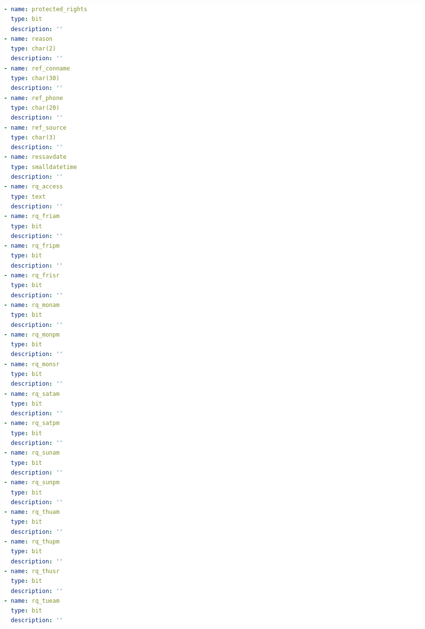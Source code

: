 ```yaml
- name: protected_rights
  type: bit
  description: ''
- name: reason
  type: char(2)
  description: ''
- name: ref_conname
  type: char(30)
  description: ''
- name: ref_phone
  type: char(20)
  description: ''
- name: ref_source
  type: char(3)
  description: ''
- name: ressavdate
  type: smalldatetime
  description: ''
- name: rq_access
  type: text
  description: ''
- name: rq_friam
  type: bit
  description: ''
- name: rq_fripm
  type: bit
  description: ''
- name: rq_frisr
  type: bit
  description: ''
- name: rq_monam
  type: bit
  description: ''
- name: rq_monpm
  type: bit
  description: ''
- name: rq_monsr
  type: bit
  description: ''
- name: rq_satam
  type: bit
  description: ''
- name: rq_satpm
  type: bit
  description: ''
- name: rq_sunam
  type: bit
  description: ''
- name: rq_sunpm
  type: bit
  description: ''
- name: rq_thuam
  type: bit
  description: ''
- name: rq_thupm
  type: bit
  description: ''
- name: rq_thusr
  type: bit
  description: ''
- name: rq_tueam
  type: bit
  description: ''
```
